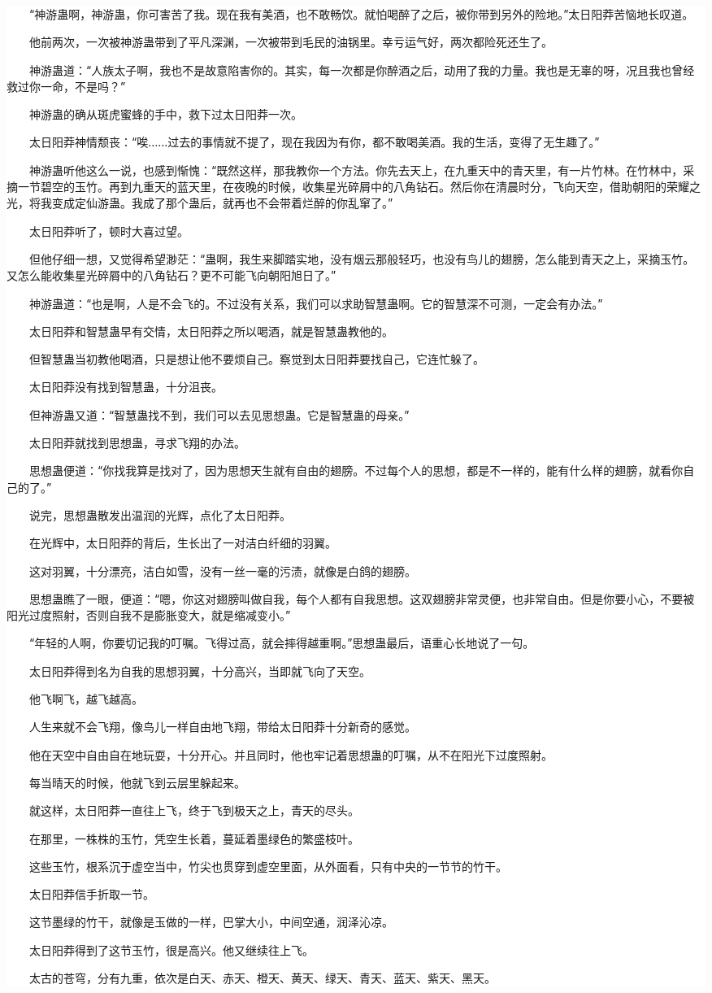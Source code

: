 　　“神游蛊啊，神游蛊，你可害苦了我。现在我有美酒，也不敢畅饮。就怕喝醉了之后，被你带到另外的险地。”太日阳莽苦恼地长叹道。

　　他前两次，一次被神游蛊带到了平凡深渊，一次被带到毛民的油锅里。幸亏运气好，两次都险死还生了。

　　神游蛊道：“人族太子啊，我也不是故意陷害你的。其实，每一次都是你醉酒之后，动用了我的力量。我也是无辜的呀，况且我也曾经救过你一命，不是吗？”

　　神游蛊的确从斑虎蜜蜂的手中，救下过太日阳莽一次。

　　太日阳莽神情颓丧：“唉……过去的事情就不提了，现在我因为有你，都不敢喝美酒。我的生活，变得了无生趣了。”

　　神游蛊听他这么一说，也感到惭愧：“既然这样，那我教你一个方法。你先去天上，在九重天中的青天里，有一片竹林。在竹林中，采摘一节碧空的玉竹。再到九重天的蓝天里，在夜晚的时候，收集星光碎屑中的八角钻石。然后你在清晨时分，飞向天空，借助朝阳的荣耀之光，将我变成定仙游蛊。我成了那个蛊后，就再也不会带着烂醉的你乱窜了。”

　　太日阳莽听了，顿时大喜过望。

　　但他仔细一想，又觉得希望渺茫：“蛊啊，我生来脚踏实地，没有烟云那般轻巧，也没有鸟儿的翅膀，怎么能到青天之上，采摘玉竹。又怎么能收集星光碎屑中的八角钻石？更不可能飞向朝阳旭日了。”

　　神游蛊道：“也是啊，人是不会飞的。不过没有关系，我们可以求助智慧蛊啊。它的智慧深不可测，一定会有办法。”

　　太日阳莽和智慧蛊早有交情，太日阳莽之所以喝酒，就是智慧蛊教他的。

　　但智慧蛊当初教他喝酒，只是想让他不要烦自己。察觉到太日阳莽要找自己，它连忙躲了。

　　太日阳莽没有找到智慧蛊，十分沮丧。

　　但神游蛊又道：“智慧蛊找不到，我们可以去见思想蛊。它是智慧蛊的母亲。”

　　太日阳莽就找到思想蛊，寻求飞翔的办法。

　　思想蛊便道：“你找我算是找对了，因为思想天生就有自由的翅膀。不过每个人的思想，都是不一样的，能有什么样的翅膀，就看你自己的了。”

　　说完，思想蛊散发出温润的光辉，点化了太日阳莽。

　　在光辉中，太日阳莽的背后，生长出了一对洁白纤细的羽翼。

　　这对羽翼，十分漂亮，洁白如雪，没有一丝一毫的污渍，就像是白鸽的翅膀。

　　思想蛊瞧了一眼，便道：“嗯，你这对翅膀叫做自我，每个人都有自我思想。这双翅膀非常灵便，也非常自由。但是你要小心，不要被阳光过度照射，否则自我不是膨胀变大，就是缩减变小。”

　　“年轻的人啊，你要切记我的叮嘱。飞得过高，就会摔得越重啊。”思想蛊最后，语重心长地说了一句。

　　太日阳莽得到名为自我的思想羽翼，十分高兴，当即就飞向了天空。

　　他飞啊飞，越飞越高。

　　人生来就不会飞翔，像鸟儿一样自由地飞翔，带给太日阳莽十分新奇的感觉。

　　他在天空中自由自在地玩耍，十分开心。并且同时，他也牢记着思想蛊的叮嘱，从不在阳光下过度照射。

　　每当晴天的时候，他就飞到云层里躲起来。

　　就这样，太日阳莽一直往上飞，终于飞到极天之上，青天的尽头。

　　在那里，一株株的玉竹，凭空生长着，蔓延着墨绿色的繁盛枝叶。

　　这些玉竹，根系沉于虚空当中，竹尖也贯穿到虚空里面，从外面看，只有中央的一节节的竹干。

　　太日阳莽信手折取一节。

　　这节墨绿的竹干，就像是玉做的一样，巴掌大小，中间空通，润泽沁凉。

　　太日阳莽得到了这节玉竹，很是高兴。他又继续往上飞。

　　太古的苍穹，分有九重，依次是白天、赤天、橙天、黄天、绿天、青天、蓝天、紫天、黑天。
